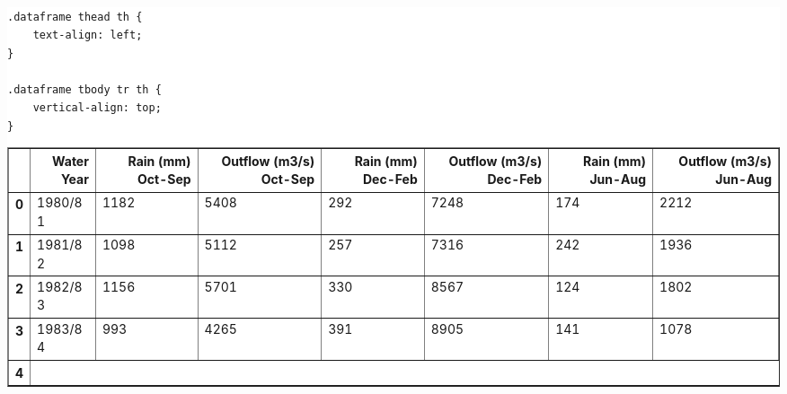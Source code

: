     .dataframe thead th {
        text-align: left;
    }

    .dataframe tbody tr th {
        vertical-align: top;
    }
</style>
<table border="1" class="dataframe">
  <thead>
    <tr style="text-align: right;">
      <th></th>
      <th>Water Year</th>
      <th>Rain (mm) Oct-Sep</th>
      <th>Outflow (m3/s) Oct-Sep</th>
      <th>Rain (mm) Dec-Feb</th>
      <th>Outflow (m3/s) Dec-Feb</th>
      <th>Rain (mm) Jun-Aug</th>
      <th>Outflow (m3/s) Jun-Aug</th>
    </tr>
  </thead>
  <tbody>
    <tr>
      <th>0</th>
      <td>1980/81</td>
      <td>1182</td>
      <td>5408</td>
      <td>292</td>
      <td>7248</td>
      <td>174</td>
      <td>2212</td>
    </tr>
    <tr>
      <th>1</th>
      <td>1981/82</td>
      <td>1098</td>
      <td>5112</td>
      <td>257</td>
      <td>7316</td>
      <td>242</td>
      <td>1936</td>
    </tr>
    <tr>
      <th>2</th>
      <td>1982/83</td>
      <td>1156</td>
      <td>5701</td>
      <td>330</td>
      <td>8567</td>
      <td>124</td>
      <td>1802</td>
    </tr>
    <tr>
      <th>3</th>
      <td>1983/84</td>
      <td>993</td>
      <td>4265</td>
      <td>391</td>
      <td>8905</td>
      <td>141</td>
      <td>1078</td>
    </tr>
    <tr>
      <th>4</th>